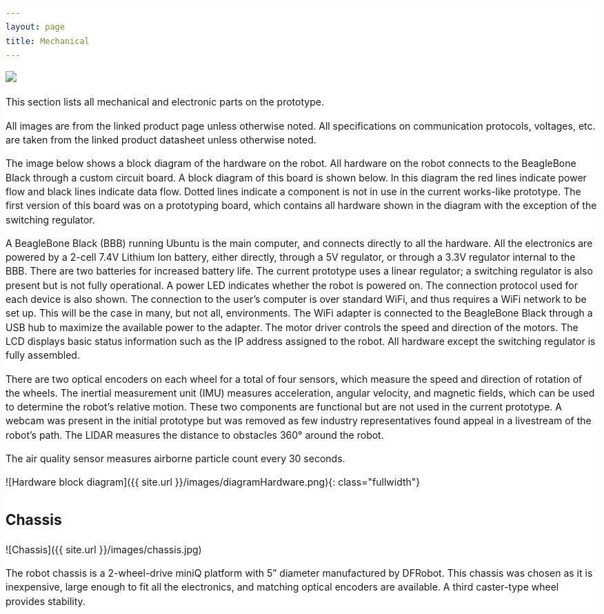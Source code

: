 ```yaml
---
layout: page
title: Mechanical
---
```


<img src="{{site.url}}/images/WEINBotAssambly.JPG" width="800">

This section lists all mechanical and electronic parts on the prototype.

All images are from the linked product page unless otherwise noted. All specifications on communication protocols, voltages, etc. are taken from the linked product datasheet unless otherwise noted.

The image below shows a block diagram of the hardware on the robot. All hardware on the robot connects to the BeagleBone Black through a custom circuit board. A block diagram of this board is shown below. In this diagram the red lines indicate power flow and black lines indicate data flow. Dotted lines indicate a component is not in use in the current works-like prototype. The first version of this board was on a prototyping board, which contains all hardware shown in the diagram with the exception of the switching regulator.

A BeagleBone Black (BBB) running Ubuntu is the main computer, and connects directly to all the hardware. All the electronics are powered by a 2-cell 7.4V Lithium Ion battery, either directly, through a 5V regulator, or through a 3.3V regulator internal to the BBB. There are two batteries for increased battery life. The current prototype uses a linear regulator; a switching regulator is also present but is not fully operational. A power LED indicates whether the robot is powered on. The connection protocol used for each device is also shown. The connection to the user’s computer is over standard WiFi, and thus requires a WiFi network to be set up. This will be the case in many, but not all, environments. The WiFi adapter is connected to the BeagleBone Black through a USB hub to maximize the available power to the adapter. The motor driver controls the speed and direction of the motors. The LCD displays basic status information such as the IP address assigned to the robot. All hardware except the switching regulator is fully assembled.

There are two optical encoders on each wheel for a total of four sensors, which measure the speed and direction of rotation of the wheels. The inertial measurement unit (IMU) measures acceleration, angular velocity, and magnetic fields, which can be used to determine the robot’s relative motion. These two components are functional but are not used in the current prototype. A webcam was present in the initial prototype but was removed as few industry representatives found appeal in a livestream of the robot’s path. The LIDAR measures the distance to obstacles 360° around the robot.

The air quality sensor measures airborne particle count every 30 seconds. 

![Hardware block diagram]({{ site.url }}/images/diagramHardware.png){: class="fullwidth"}



## Chassis

![Chassis]({{ site.url }}/images/chassis.jpg)

The robot chassis is a 2-wheel-drive miniQ platform with 5” diameter manufactured by DFRobot. This chassis was chosen as it is inexpensive, large enough to fit all the electronics, and matching optical encoders are available. A third caster-type wheel provides stability.
